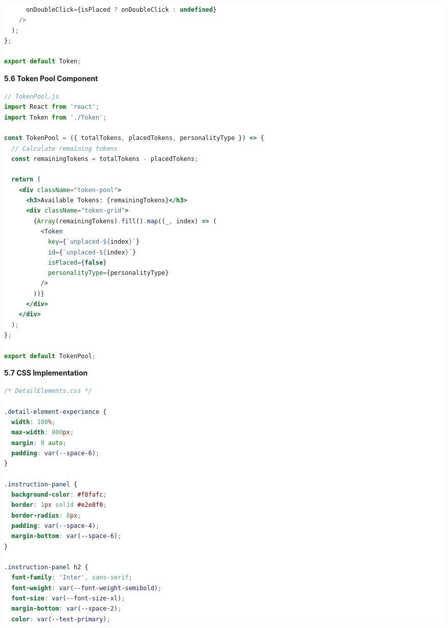 ```jsx
      onDoubleClick={isPlaced ? onDoubleClick : undefined}
    />
  );
};

export default Token;
```

**5.6 Token Pool Component**

```jsx
// TokenPool.js
import React from 'react';
import Token from './Token';

const TokenPool = ({ totalTokens, placedTokens, personalityType }) => {
  // Calculate remaining tokens
  const remainingTokens = totalTokens - placedTokens;
  
  return (
    <div className="token-pool">
      <h3>Available Tokens: {remainingTokens}</h3>
      <div className="token-grid">
        {Array(remainingTokens).fill().map((_, index) => (
          <Token 
            key={`unplaced-${index}`}
            id={`unplaced-${index}`}
            isPlaced={false}
            personalityType={personalityType}
          />
        ))}
      </div>
    </div>
  );
};

export default TokenPool;
```

**5.7 CSS Implementation**

```css
/* DetailElements.css */

.detail-element-experience {
  width: 100%;
  max-width: 800px;
  margin: 0 auto;
  padding: var(--space-6);
}

.instruction-panel {
  background-color: #f8fafc;
  border: 1px solid #e2e8f0;
  border-radius: 8px;
  padding: var(--space-4);
  margin-bottom: var(--space-6);
}

.instruction-panel h2 {
  font-family: 'Inter', sans-serif;
  font-weight: var(--font-weight-semibold);
  font-size: var(--font-size-xl);
  margin-bottom: var(--space-2);
  color: var(--text-primary);
```